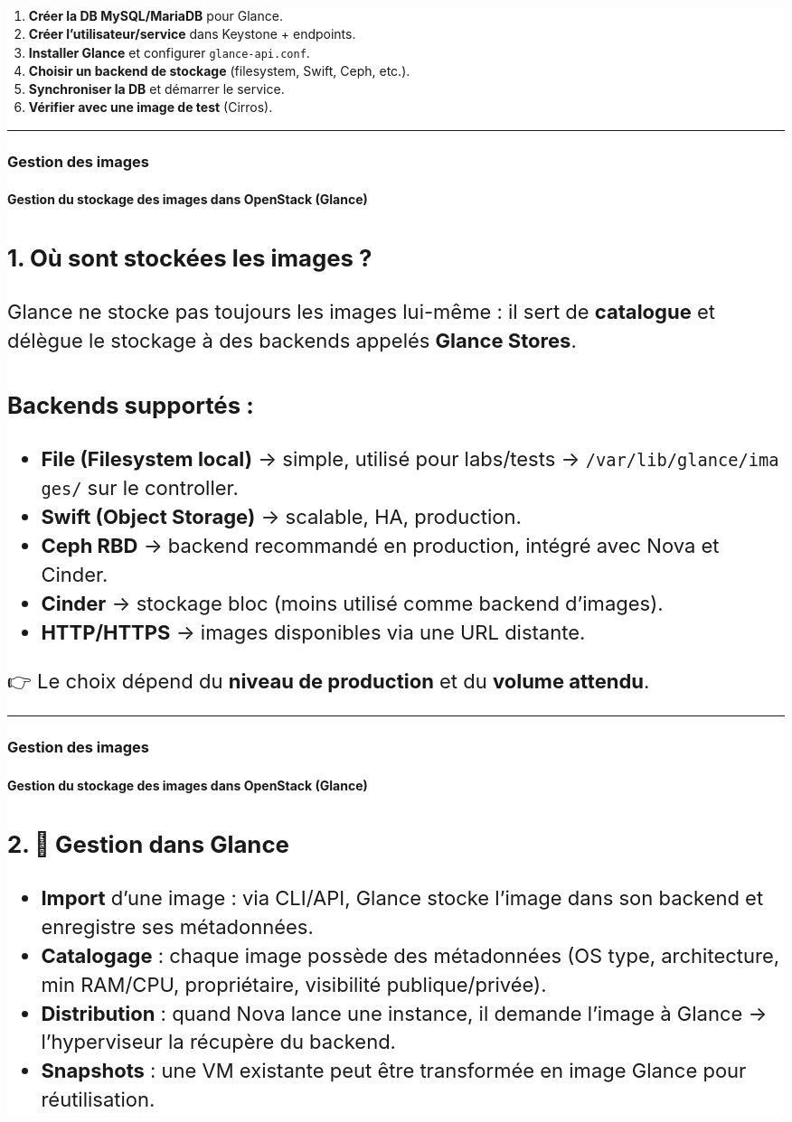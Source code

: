 1. **Créer la DB MySQL/MariaDB** pour Glance.
2. **Créer l’utilisateur/service** dans Keystone + endpoints.
3. **Installer Glance** et configurer `glance-api.conf`.
4. **Choisir un backend de stockage** (filesystem, Swift, Ceph, etc.).
5. **Synchroniser la DB** et démarrer le service.
6. **Vérifier avec une image de test** (Cirros).



</div>

---

### Gestion des images

#### Gestion du stockage des images dans OpenStack (Glance)

<div style="font-size:22px">

### 1.  Où sont stockées les images ?

Glance ne stocke pas toujours les images lui-même : il sert de **catalogue** et délègue le stockage à des backends appelés **Glance Stores**.

### Backends supportés :

* **File (Filesystem local)** → simple, utilisé pour labs/tests
  → `/var/lib/glance/images/` sur le controller.
* **Swift (Object Storage)** → scalable, HA, production.
* **Ceph RBD** → backend recommandé en production, intégré avec Nova et Cinder.
* **Cinder** → stockage bloc (moins utilisé comme backend d’images).
* **HTTP/HTTPS** → images disponibles via une URL distante.

👉 Le choix dépend du **niveau de production** et du **volume attendu**.



</div>

---

### Gestion des images

#### Gestion du stockage des images dans OpenStack (Glance)

<div style="font-size:22px">

### 2. 🔹 Gestion dans Glance

* **Import** d’une image : via CLI/API, Glance stocke l’image dans son backend et enregistre ses métadonnées.
* **Catalogage** : chaque image possède des métadonnées (OS type, architecture, min RAM/CPU, propriétaire, visibilité publique/privée).
* **Distribution** : quand Nova lance une instance, il demande l’image à Glance → l’hyperviseur la récupère du backend.
* **Snapshots** : une VM existante peut être transformée en image Glance pour réutilisation.
